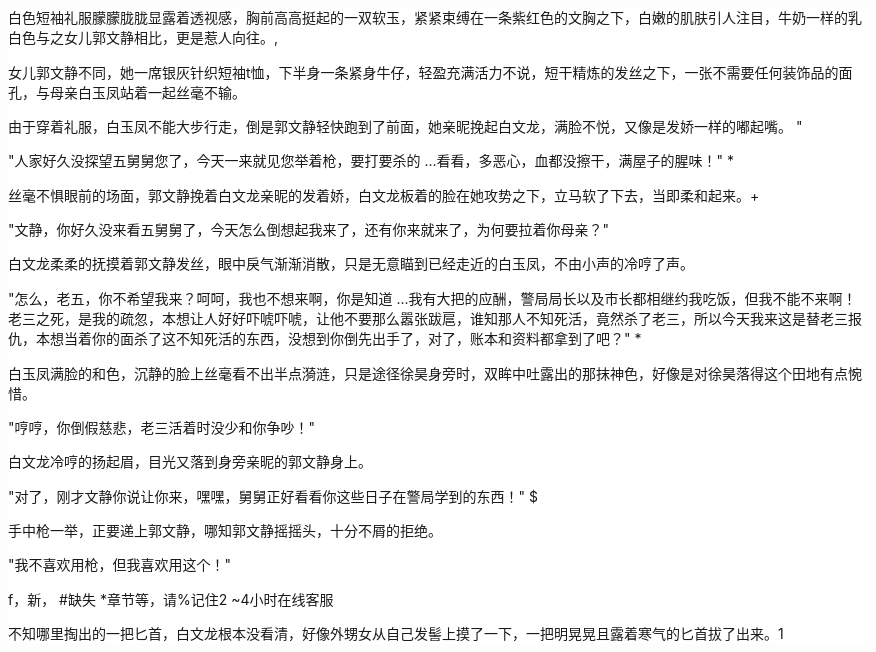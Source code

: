 


白色短袖礼服朦朦胧胧显露着透视感，胸前高高挺起的一双软玉，紧紧束缚在一条紫红色的文胸之下，白嫩的肌肤引人注目，牛奶一样的乳白色与之女儿郭文静相比，更是惹人向往。,





女儿郭文静不同，她一席银灰针织短袖t恤，下半身一条紧身牛仔，轻盈充满活力不说，短干精炼的发丝之下，一张不需要任何装饰品的面孔，与母亲白玉凤站着一起丝毫不输。



由于穿着礼服，白玉凤不能大步行走，倒是郭文静轻快跑到了前面，她亲昵挽起白文龙，满脸不悦，又像是发娇一样的嘟起嘴。 "



"人家好久没探望五舅舅您了，今天一来就见您举着枪，要打要杀的 ...看看，多恶心，血都没擦干，满屋子的腥味！" *





丝毫不惧眼前的场面，郭文静挽着白文龙亲昵的发着娇，白文龙板着的脸在她攻势之下，立马软了下去，当即柔和起来。+



"文静，你好久没来看五舅舅了，今天怎么倒想起我来了，还有你来就来了，为何要拉着你母亲？"





白文龙柔柔的抚摸着郭文静发丝，眼中戾气渐渐消散，只是无意瞄到已经走近的白玉凤，不由小声的冷哼了声。





"怎么，老五，你不希望我来？呵呵，我也不想来啊，你是知道 ...我有大把的应酬，警局局长以及市长都相继约我吃饭，但我不能不来啊！老三之死，是我的疏忽，本想让人好好吓唬吓唬，让他不要那么嚣张跋扈，谁知那人不知死活，竟然杀了老三，所以今天我来这是替老三报仇，本想当着你的面杀了这不知死活的东西，没想到你倒先出手了，对了，账本和资料都拿到了吧？" *





白玉凤满脸的和色，沉静的脸上丝毫看不出半点漪涟，只是途径徐昊身旁时，双眸中吐露出的那抹神色，好像是对徐昊落得这个田地有点惋惜。



"哼哼，你倒假慈悲，老三活着时没少和你争吵！"



白文龙冷哼的扬起眉，目光又落到身旁亲昵的郭文静身上。



"对了，刚才文静你说让你来，嘿嘿，舅舅正好看看你这些日子在警局学到的东西！" $





手中枪一举，正要递上郭文静，哪知郭文静摇摇头，十分不屑的拒绝。



"我不喜欢用枪，但我喜欢用这个！"



f，新， #缺失 *章节等，请%记住2 ~4小时在线客服



不知哪里掏出的一把匕首，白文龙根本没看清，好像外甥女从自己发髻上摸了一下，一把明晃晃且露着寒气的匕首拔了出来。1

